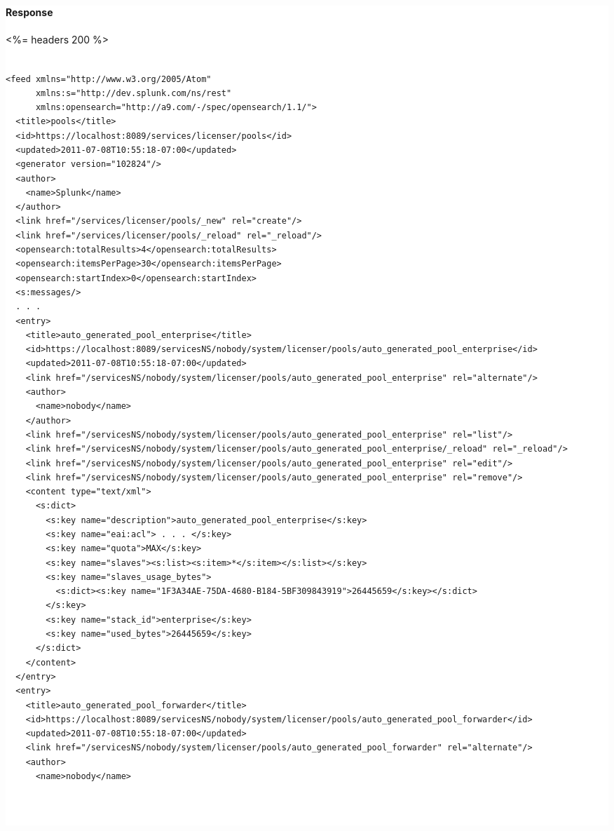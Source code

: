 #### Response
<%= headers 200 %>
<pre class='highlight'><code class='language-xml'>
&lt;feed xmlns="http://www.w3.org/2005/Atom"
      xmlns:s="http://dev.splunk.com/ns/rest"
      xmlns:opensearch="http://a9.com/-/spec/opensearch/1.1/"&gt;
  &lt;title&gt;pools&lt;/title&gt;
  &lt;id&gt;https://localhost:8089/services/licenser/pools&lt;/id&gt;
  &lt;updated&gt;2011-07-08T10:55:18-07:00&lt;/updated&gt;
  &lt;generator version="102824"/&gt;
  &lt;author&gt;
    &lt;name&gt;Splunk&lt;/name&gt;
  &lt;/author&gt;
  &lt;link href="/services/licenser/pools/_new" rel="create"/&gt;
  &lt;link href="/services/licenser/pools/_reload" rel="_reload"/&gt;
  &lt;opensearch:totalResults&gt;4&lt;/opensearch:totalResults&gt;
  &lt;opensearch:itemsPerPage&gt;30&lt;/opensearch:itemsPerPage&gt;
  &lt;opensearch:startIndex&gt;0&lt;/opensearch:startIndex&gt;
  &lt;s:messages/&gt;
  . . .
  &lt;entry&gt;
    &lt;title&gt;auto_generated_pool_enterprise&lt;/title&gt;
    &lt;id&gt;https://localhost:8089/servicesNS/nobody/system/licenser/pools/auto_generated_pool_enterprise&lt;/id&gt;
    &lt;updated&gt;2011-07-08T10:55:18-07:00&lt;/updated&gt;
    &lt;link href="/servicesNS/nobody/system/licenser/pools/auto_generated_pool_enterprise" rel="alternate"/&gt;
    &lt;author&gt;
      &lt;name&gt;nobody&lt;/name&gt;
    &lt;/author&gt;
    &lt;link href="/servicesNS/nobody/system/licenser/pools/auto_generated_pool_enterprise" rel="list"/&gt;
    &lt;link href="/servicesNS/nobody/system/licenser/pools/auto_generated_pool_enterprise/_reload" rel="_reload"/&gt;
    &lt;link href="/servicesNS/nobody/system/licenser/pools/auto_generated_pool_enterprise" rel="edit"/&gt;
    &lt;link href="/servicesNS/nobody/system/licenser/pools/auto_generated_pool_enterprise" rel="remove"/&gt;
    &lt;content type="text/xml"&gt;
      &lt;s:dict&gt;
        &lt;s:key name="description"&gt;auto_generated_pool_enterprise&lt;/s:key&gt;
        &lt;s:key name="eai:acl"&gt; . . . &lt;/s:key&gt;
        &lt;s:key name="quota"&gt;MAX&lt;/s:key&gt;
        &lt;s:key name="slaves"&gt;&lt;s:list&gt;&lt;s:item&gt;*&lt;/s:item&gt;&lt;/s:list&gt;&lt;/s:key&gt;
        &lt;s:key name="slaves_usage_bytes"&gt;
          &lt;s:dict&gt;&lt;s:key name="1F3A34AE-75DA-4680-B184-5BF309843919"&gt;26445659&lt;/s:key&gt;&lt;/s:dict&gt;
        &lt;/s:key&gt;
        &lt;s:key name="stack_id"&gt;enterprise&lt;/s:key&gt;
        &lt;s:key name="used_bytes"&gt;26445659&lt;/s:key&gt;
      &lt;/s:dict&gt;
    &lt;/content&gt;
  &lt;/entry&gt;
  &lt;entry&gt;
    &lt;title&gt;auto_generated_pool_forwarder&lt;/title&gt;
    &lt;id&gt;https://localhost:8089/servicesNS/nobody/system/licenser/pools/auto_generated_pool_forwarder&lt;/id&gt;
    &lt;updated&gt;2011-07-08T10:55:18-07:00&lt;/updated&gt;
    &lt;link href="/servicesNS/nobody/system/licenser/pools/auto_generated_pool_forwarder" rel="alternate"/&gt;
    &lt;author&gt;
      &lt;name&gt;nobody&lt;/name&gt;